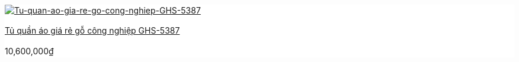 [![Tu-quan-ao-gia-re-go-cong-nghiep-GHS-5387](https://gotrangtri.vn/wp-content/uploads/2017/06/Tu-quan-ao-gia-re-go-cong-nghiep-GHS-5387-ava-1.jpg.webp)](https://gotrangtri.vn/shop/tu-quan-ao-gia-re-go-cong-nghiep-ghs-5387/)

[Tủ quần áo giá rẻ gỗ công nghiệp GHS-5387](https://gotrangtri.vn/shop/tu-quan-ao-gia-re-go-cong-nghiep-ghs-5387/)

10,600,000₫